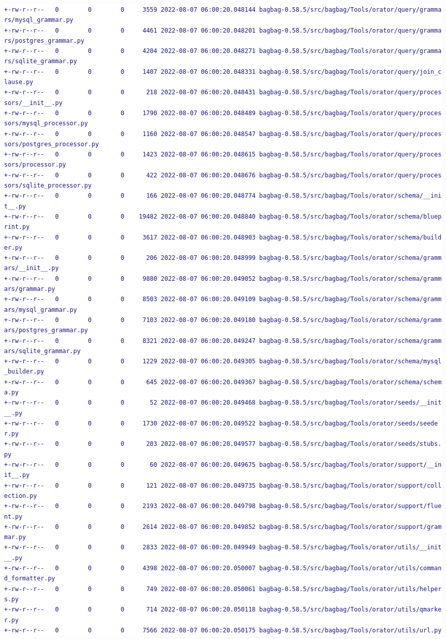 ```diff
+-rw-r--r--   0        0        0     3559 2022-08-07 06:00:20.048144 bagbag-0.58.5/src/bagbag/Tools/orator/query/grammars/mysql_grammar.py
+-rw-r--r--   0        0        0     4461 2022-08-07 06:00:20.048201 bagbag-0.58.5/src/bagbag/Tools/orator/query/grammars/postgres_grammar.py
+-rw-r--r--   0        0        0     4204 2022-08-07 06:00:20.048271 bagbag-0.58.5/src/bagbag/Tools/orator/query/grammars/sqlite_grammar.py
+-rw-r--r--   0        0        0     1407 2022-08-07 06:00:20.048331 bagbag-0.58.5/src/bagbag/Tools/orator/query/join_clause.py
+-rw-r--r--   0        0        0      218 2022-08-07 06:00:20.048431 bagbag-0.58.5/src/bagbag/Tools/orator/query/processors/__init__.py
+-rw-r--r--   0        0        0     1790 2022-08-07 06:00:20.048489 bagbag-0.58.5/src/bagbag/Tools/orator/query/processors/mysql_processor.py
+-rw-r--r--   0        0        0     1160 2022-08-07 06:00:20.048547 bagbag-0.58.5/src/bagbag/Tools/orator/query/processors/postgres_processor.py
+-rw-r--r--   0        0        0     1423 2022-08-07 06:00:20.048615 bagbag-0.58.5/src/bagbag/Tools/orator/query/processors/processor.py
+-rw-r--r--   0        0        0      422 2022-08-07 06:00:20.048676 bagbag-0.58.5/src/bagbag/Tools/orator/query/processors/sqlite_processor.py
+-rw-r--r--   0        0        0      166 2022-08-07 06:00:20.048774 bagbag-0.58.5/src/bagbag/Tools/orator/schema/__init__.py
+-rw-r--r--   0        0        0    19482 2022-08-07 06:00:20.048840 bagbag-0.58.5/src/bagbag/Tools/orator/schema/blueprint.py
+-rw-r--r--   0        0        0     3617 2022-08-07 06:00:20.048903 bagbag-0.58.5/src/bagbag/Tools/orator/schema/builder.py
+-rw-r--r--   0        0        0      206 2022-08-07 06:00:20.048999 bagbag-0.58.5/src/bagbag/Tools/orator/schema/grammars/__init__.py
+-rw-r--r--   0        0        0     9880 2022-08-07 06:00:20.049052 bagbag-0.58.5/src/bagbag/Tools/orator/schema/grammars/grammar.py
+-rw-r--r--   0        0        0     8503 2022-08-07 06:00:20.049109 bagbag-0.58.5/src/bagbag/Tools/orator/schema/grammars/mysql_grammar.py
+-rw-r--r--   0        0        0     7103 2022-08-07 06:00:20.049180 bagbag-0.58.5/src/bagbag/Tools/orator/schema/grammars/postgres_grammar.py
+-rw-r--r--   0        0        0     8321 2022-08-07 06:00:20.049247 bagbag-0.58.5/src/bagbag/Tools/orator/schema/grammars/sqlite_grammar.py
+-rw-r--r--   0        0        0     1229 2022-08-07 06:00:20.049305 bagbag-0.58.5/src/bagbag/Tools/orator/schema/mysql_builder.py
+-rw-r--r--   0        0        0      645 2022-08-07 06:00:20.049367 bagbag-0.58.5/src/bagbag/Tools/orator/schema/schema.py
+-rw-r--r--   0        0        0       52 2022-08-07 06:00:20.049468 bagbag-0.58.5/src/bagbag/Tools/orator/seeds/__init__.py
+-rw-r--r--   0        0        0     1730 2022-08-07 06:00:20.049522 bagbag-0.58.5/src/bagbag/Tools/orator/seeds/seeder.py
+-rw-r--r--   0        0        0      203 2022-08-07 06:00:20.049577 bagbag-0.58.5/src/bagbag/Tools/orator/seeds/stubs.py
+-rw-r--r--   0        0        0       60 2022-08-07 06:00:20.049675 bagbag-0.58.5/src/bagbag/Tools/orator/support/__init__.py
+-rw-r--r--   0        0        0      121 2022-08-07 06:00:20.049735 bagbag-0.58.5/src/bagbag/Tools/orator/support/collection.py
+-rw-r--r--   0        0        0     2193 2022-08-07 06:00:20.049798 bagbag-0.58.5/src/bagbag/Tools/orator/support/fluent.py
+-rw-r--r--   0        0        0     2614 2022-08-07 06:00:20.049852 bagbag-0.58.5/src/bagbag/Tools/orator/support/grammar.py
+-rw-r--r--   0        0        0     2833 2022-08-07 06:00:20.049949 bagbag-0.58.5/src/bagbag/Tools/orator/utils/__init__.py
+-rw-r--r--   0        0        0     4398 2022-08-07 06:00:20.050007 bagbag-0.58.5/src/bagbag/Tools/orator/utils/command_formatter.py
+-rw-r--r--   0        0        0      749 2022-08-07 06:00:20.050061 bagbag-0.58.5/src/bagbag/Tools/orator/utils/helpers.py
+-rw-r--r--   0        0        0      714 2022-08-07 06:00:20.050118 bagbag-0.58.5/src/bagbag/Tools/orator/utils/qmarker.py
+-rw-r--r--   0        0        0     7566 2022-08-07 06:00:20.050175 bagbag-0.58.5/src/bagbag/Tools/orator/utils/url.py
```